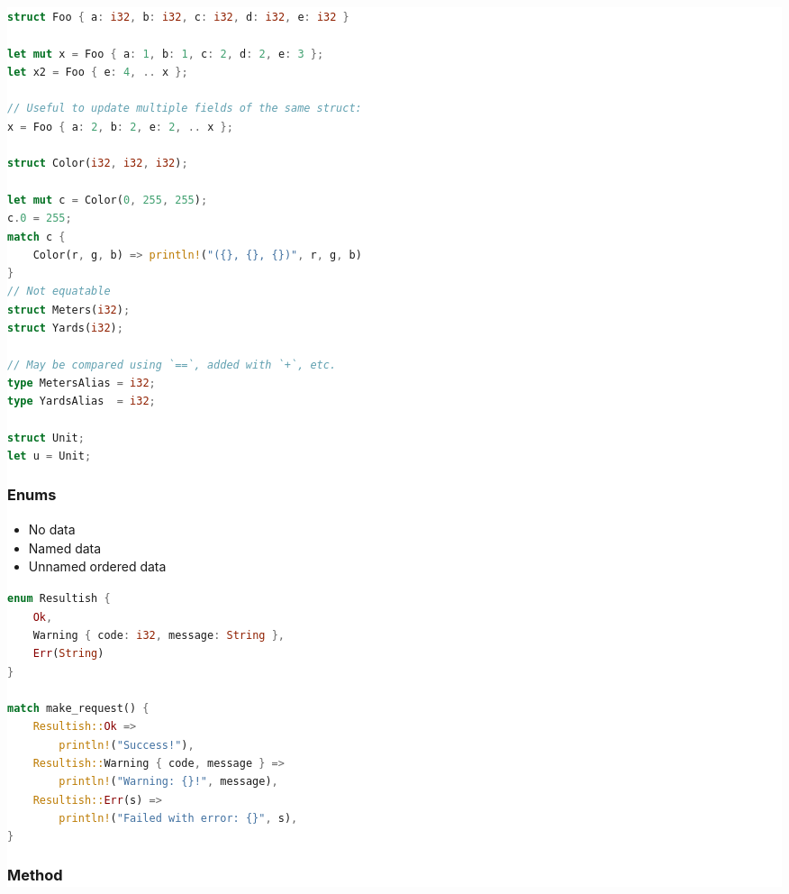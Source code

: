```rust
struct Foo { a: i32, b: i32, c: i32, d: i32, e: i32 }

let mut x = Foo { a: 1, b: 1, c: 2, d: 2, e: 3 };
let x2 = Foo { e: 4, .. x };

// Useful to update multiple fields of the same struct:
x = Foo { a: 2, b: 2, e: 2, .. x };

struct Color(i32, i32, i32);

let mut c = Color(0, 255, 255);
c.0 = 255;
match c {
    Color(r, g, b) => println!("({}, {}, {})", r, g, b)
}
// Not equatable
struct Meters(i32);
struct Yards(i32);

// May be compared using `==`, added with `+`, etc.
type MetersAlias = i32;
type YardsAlias  = i32;

struct Unit;
let u = Unit;
```

### Enums

+ No data
+ Named data
+ Unnamed ordered data

```rust
enum Resultish {
    Ok,
    Warning { code: i32, message: String },
    Err(String)
}

match make_request() {
    Resultish::Ok =>
        println!("Success!"),
    Resultish::Warning { code, message } =>
        println!("Warning: {}!", message),
    Resultish::Err(s) =>
        println!("Failed with error: {}", s),
}
```

### Method
